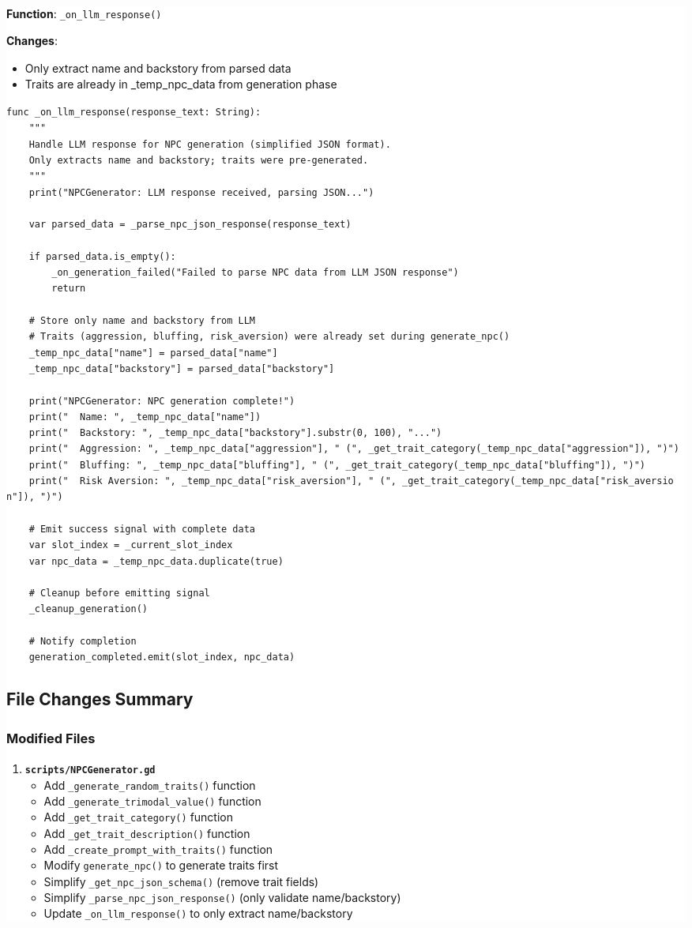 **Function**: `_on_llm_response()`

**Changes**:
- Only extract name and backstory from parsed data
- Traits are already in _temp_npc_data from generation phase

```gdscript
func _on_llm_response(response_text: String):
	"""
	Handle LLM response for NPC generation (simplified JSON format).
	Only extracts name and backstory; traits were pre-generated.
	"""
	print("NPCGenerator: LLM response received, parsing JSON...")
	
	var parsed_data = _parse_npc_json_response(response_text)
	
	if parsed_data.is_empty():
		_on_generation_failed("Failed to parse NPC data from LLM JSON response")
		return
	
	# Store only name and backstory from LLM
	# Traits (aggression, bluffing, risk_aversion) were already set during generate_npc()
	_temp_npc_data["name"] = parsed_data["name"]
	_temp_npc_data["backstory"] = parsed_data["backstory"]
	
	print("NPCGenerator: NPC generation complete!")
	print("  Name: ", _temp_npc_data["name"])
	print("  Backstory: ", _temp_npc_data["backstory"].substr(0, 100), "...")
	print("  Aggression: ", _temp_npc_data["aggression"], " (", _get_trait_category(_temp_npc_data["aggression"]), ")")
	print("  Bluffing: ", _temp_npc_data["bluffing"], " (", _get_trait_category(_temp_npc_data["bluffing"]), ")")
	print("  Risk Aversion: ", _temp_npc_data["risk_aversion"], " (", _get_trait_category(_temp_npc_data["risk_aversion"]), ")")
	
	# Emit success signal with complete data
	var slot_index = _current_slot_index
	var npc_data = _temp_npc_data.duplicate(true)
	
	# Cleanup before emitting signal
	_cleanup_generation()
	
	# Notify completion
	generation_completed.emit(slot_index, npc_data)
```

## File Changes Summary

### Modified Files
1. **`scripts/NPCGenerator.gd`**
   - Add `_generate_random_traits()` function
   - Add `_generate_trimodal_value()` function
   - Add `_get_trait_category()` function
   - Add `_get_trait_description()` function
   - Add `_create_prompt_with_traits()` function
   - Modify `generate_npc()` to generate traits first
   - Simplify `_get_npc_json_schema()` (remove trait fields)
   - Simplify `_parse_npc_json_response()` (only validate name/backstory)
   - Update `_on_llm_response()` to only extract name/backstory
